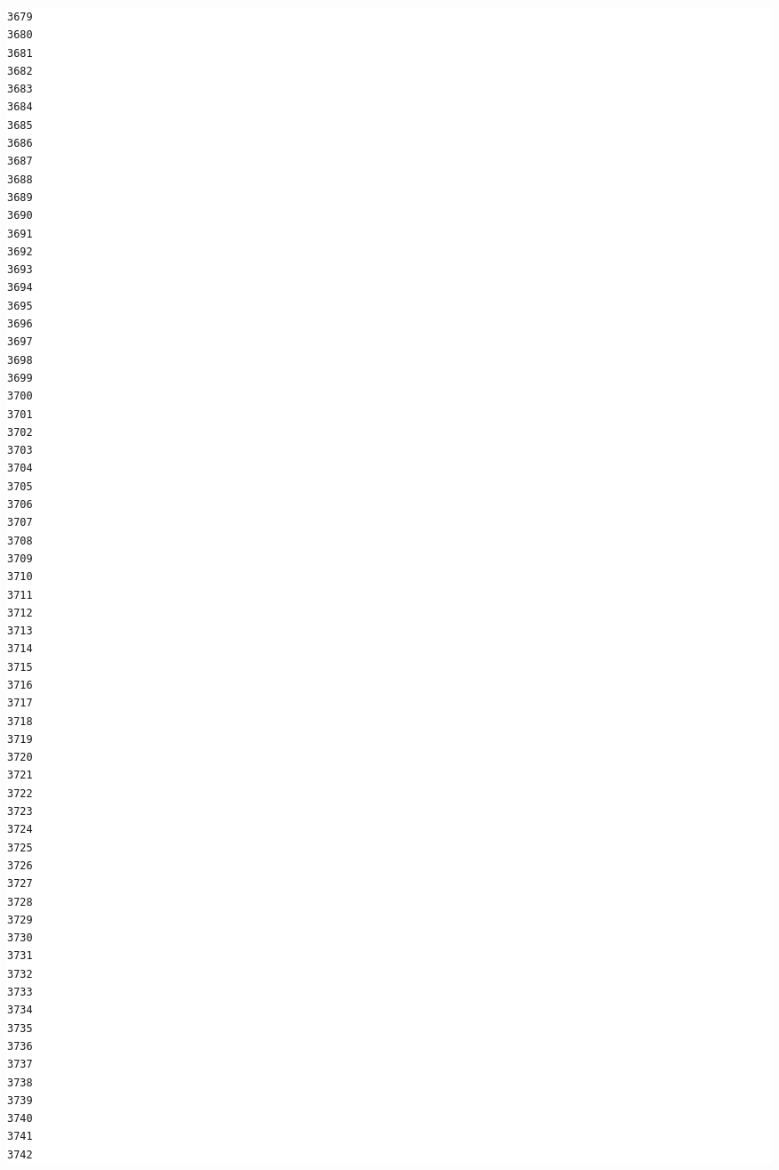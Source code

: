     3679
    3680
    3681
    3682
    3683
    3684
    3685
    3686
    3687
    3688
    3689
    3690
    3691
    3692
    3693
    3694
    3695
    3696
    3697
    3698
    3699
    3700
    3701
    3702
    3703
    3704
    3705
    3706
    3707
    3708
    3709
    3710
    3711
    3712
    3713
    3714
    3715
    3716
    3717
    3718
    3719
    3720
    3721
    3722
    3723
    3724
    3725
    3726
    3727
    3728
    3729
    3730
    3731
    3732
    3733
    3734
    3735
    3736
    3737
    3738
    3739
    3740
    3741
    3742